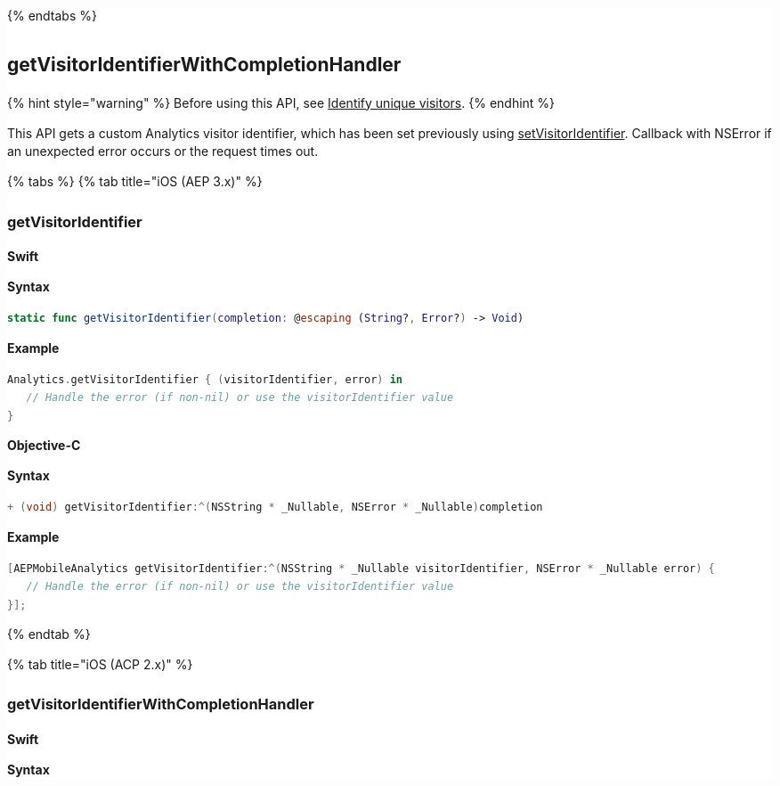 {% endtabs %}

## getVisitorIdentifierWithCompletionHandler <a id="getvisitoridentifierwithcompletionhandler"></a>

{% hint style="warning" %}
Before using this API, see [Identify unique visitors](https://experienceleague.adobe.com/docs/analytics/components/metrics/unique-visitors.html).
{% endhint %}

This API gets a custom Analytics visitor identifier, which has been set previously using [setVisitorIdentifier](https://aep-sdks.gitbook.io/docs/using-mobile-extensions/adobe-analytics/analytics-api-reference#setvisitoridentifier). Callback with NSError if an unexpected error occurs or the request times out.

{% tabs %}
{% tab title="iOS \(AEP 3.x\)" %}
### getVisitorIdentifier

**Swift**

**Syntax**

```swift
static func getVisitorIdentifier(completion: @escaping (String?, Error?) -> Void)
```
**Example**

```swift
Analytics.getVisitorIdentifier { (visitorIdentifier, error) in
   // Handle the error (if non-nil) or use the visitorIdentifier value
}
```

**Objective-C**

**Syntax**

```objectivec
+ (void) getVisitorIdentifier:^(NSString * _Nullable, NSError * _Nullable)completion
```

**Example**
```objectivec
[AEPMobileAnalytics getVisitorIdentifier:^(NSString * _Nullable visitorIdentifier, NSError * _Nullable error) {
   // Handle the error (if non-nil) or use the visitorIdentifier value
}];
```
{% endtab %}

{% tab title="iOS \(ACP 2.x\)" %}
### getVisitorIdentifierWithCompletionHandler

**Swift**

**Syntax**
